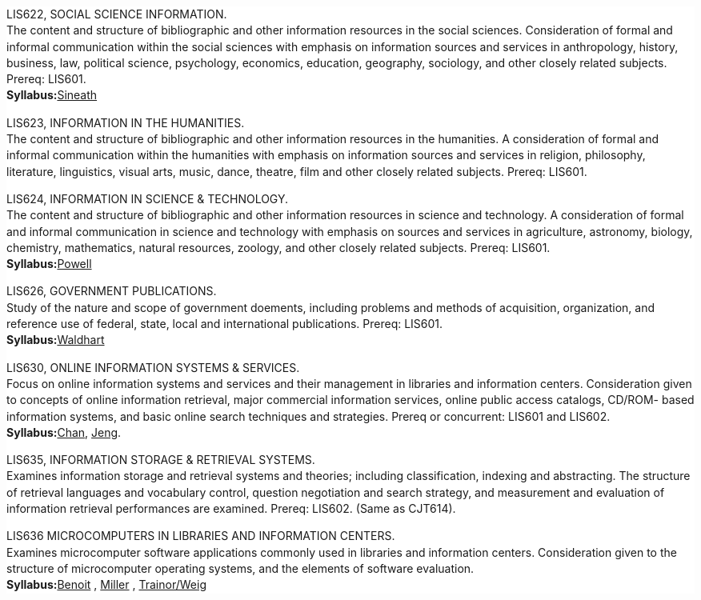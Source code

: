 LIS622, SOCIAL SCIENCE INFORMATION.  
The content and structure of bibliographic and other information resources in
the social sciences. Consideration of formal and informal communication within
the social sciences with emphasis on information sources and services in
anthropology, history, business, law, political science, psychology,
economics, education, geography, sociology, and other closely related
subjects. Prereq: LIS601.  
**Syllabus:**[Sineath](syllabi/622_ts.htm)

LIS623, INFORMATION IN THE HUMANITIES.  
The content and structure of bibliographic and other information resources in
the humanities. A consideration of formal and informal communication within
the humanities with emphasis on information sources and services in religion,
philosophy, literature, linguistics, visual arts, music, dance, theatre, film
and other closely related subjects. Prereq: LIS601.

LIS624, INFORMATION IN SCIENCE & TECHNOLOGY.  
The content and structure of bibliographic and other information resources in
science and technology. A consideration of formal and informal communication
in science and technology with emphasis on sources and services in
agriculture, astronomy, biology, chemistry, mathematics, natural resources,
zoology, and other closely related subjects. Prereq: LIS601.  
**Syllabus:**[Powell](syllabi/624_ap.htm)

LIS626, GOVERNMENT PUBLICATIONS.  
Study of the nature and scope of government doements, including problems and
methods of acquisition, organization, and reference use of federal, state,
local and international publications. Prereq: LIS601.  
**Syllabus:**[Waldhart](syllabi/626_tw.htm)

LIS630, ONLINE INFORMATION SYSTEMS & SERVICES.  
Focus on online information systems and services and their management in
libraries and information centers. Consideration given to concepts of online
information retrieval, major commercial information services, online public
access catalogs, CD/ROM- based information systems, and basic online search
techniques and strategies. Prereq or concurrent: LIS601 and LIS602.  
**Syllabus:**[Chan](syllabi/630_lc.htm),
[Jeng](http://www.uky.edu/~lhjeng00/lhj630.htm).

LIS635, INFORMATION STORAGE & RETRIEVAL SYSTEMS.  
Examines information storage and retrieval systems and theories; including
classification, indexing and abstracting. The structure of retrieval languages
and vocabulary control, question negotiation and search strategy, and
measurement and evaluation of information retrieval performances are examined.
Prereq: LIS602. (Same as CJT614).

LIS636 MICROCOMPUTERS IN LIBRARIES AND INFORMATION CENTERS.  
Examines microcomputer software applications commonly used in libraries and
information centers. Consideration given to the structure of microcomputer
operating systems, and the elements of software evaluation.  
**Syllabus:**[Benoit](http://www.uky.edu/~gbenoit/636.htm) ,
[Miller](syllabi/636_jm.htm) ,
[Trainor/Weig](http://www.uky.edu/CommInfoStudies/SLIS/636/LIS636.html)
